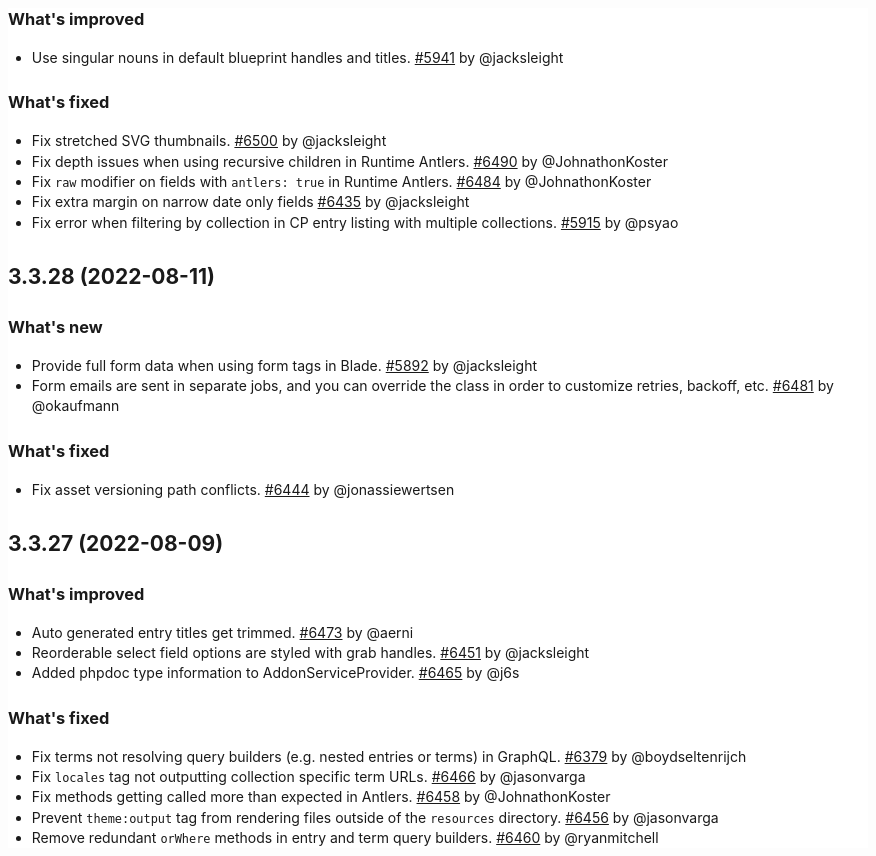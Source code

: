 ### What's improved
- Use singular nouns in default blueprint handles and titles. [#5941](https://github.com/statamic/cms/issues/5941) by @jacksleight

### What's fixed
- Fix stretched SVG thumbnails. [#6500](https://github.com/statamic/cms/issues/6500) by @jacksleight
- Fix depth issues when using recursive children in Runtime Antlers. [#6490](https://github.com/statamic/cms/issues/6490) by @JohnathonKoster
- Fix `raw` modifier on fields with `antlers: true` in Runtime Antlers. [#6484](https://github.com/statamic/cms/issues/6484) by @JohnathonKoster
- Fix extra margin on narrow date only fields [#6435](https://github.com/statamic/cms/issues/6435) by @jacksleight
- Fix error when filtering by collection in CP entry listing with multiple collections. [#5915](https://github.com/statamic/cms/issues/5915) by @psyao



## 3.3.28 (2022-08-11)

### What's new
- Provide full form data when using form tags in Blade. [#5892](https://github.com/statamic/cms/issues/5892) by @jacksleight
- Form emails are sent in separate jobs, and you can override the class in order to customize retries, backoff, etc. [#6481](https://github.com/statamic/cms/issues/6481) by @okaufmann

### What's fixed
- Fix asset versioning path conflicts. [#6444](https://github.com/statamic/cms/issues/6444) by @jonassiewertsen



## 3.3.27 (2022-08-09)

### What's improved
- Auto generated entry titles get trimmed. [#6473](https://github.com/statamic/cms/issues/6473) by @aerni
- Reorderable select field options are styled with grab handles. [#6451](https://github.com/statamic/cms/issues/6451) by @jacksleight
- Added phpdoc type information to AddonServiceProvider. [#6465](https://github.com/statamic/cms/issues/6465) by @j6s

### What's fixed
- Fix terms not resolving query builders (e.g. nested entries or terms) in GraphQL. [#6379](https://github.com/statamic/cms/issues/6379) by @boydseltenrijch
- Fix `locales` tag not outputting collection specific term URLs. [#6466](https://github.com/statamic/cms/issues/6466) by @jasonvarga
- Fix methods getting called more than expected in Antlers. [#6458](https://github.com/statamic/cms/issues/6458) by @JohnathonKoster
- Prevent `theme:output` tag from rendering files outside of the `resources` directory. [#6456](https://github.com/statamic/cms/issues/6456) by @jasonvarga
- Remove redundant `orWhere` methods in entry and term query builders. [#6460](https://github.com/statamic/cms/issues/6460) by @ryanmitchell
